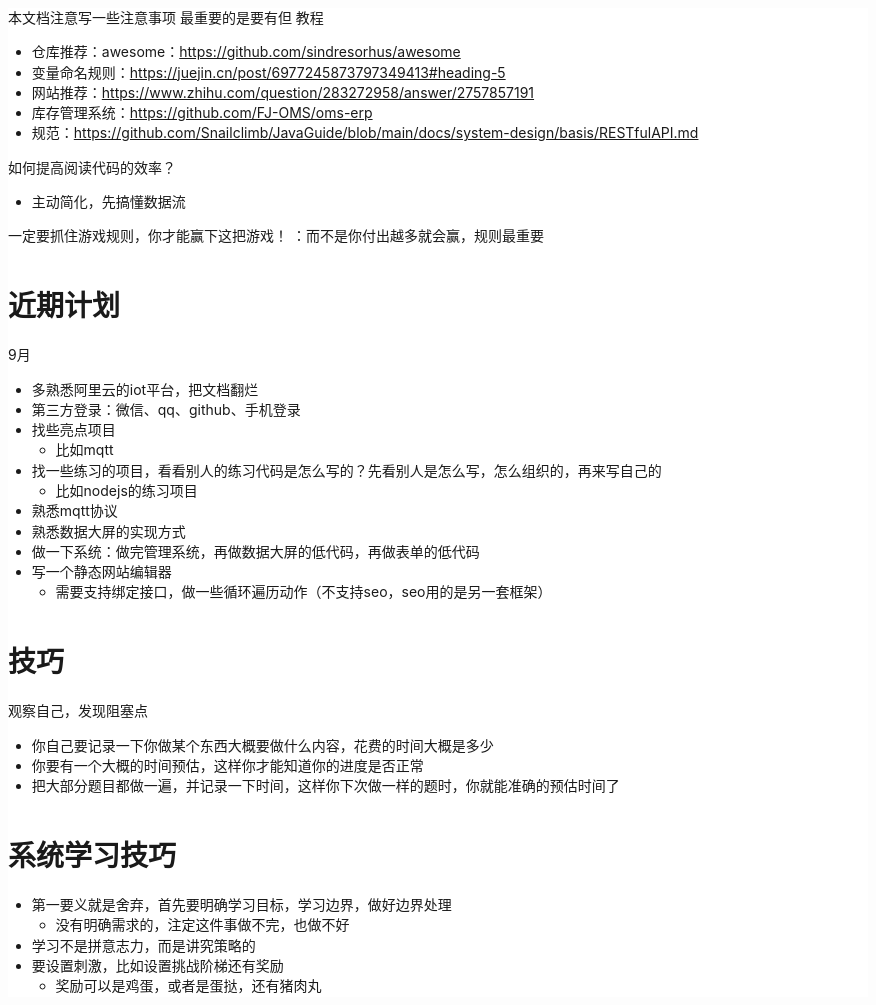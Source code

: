 本文档注意写一些注意事项
最重要的是要有但
教程

- 仓库推荐：awesome：<https://github.com/sindresorhus/awesome>
- 变量命名规则：<https://juejin.cn/post/6977245873797349413#heading-5>
- 网站推荐：<https://www.zhihu.com/question/283272958/answer/2757857191>
- 库存管理系统：<https://github.com/FJ-OMS/oms-erp>
- 规范：<https://github.com/Snailclimb/JavaGuide/blob/main/docs/system-design/basis/RESTfulAPI.md>

如何提高阅读代码的效率？

- 主动简化，先搞懂数据流

一定要抓住游戏规则，你才能赢下这把游戏！
：而不是你付出越多就会赢，规则最重要



# 近期计划

9月

- 多熟悉阿里云的iot平台，把文档翻烂
- 第三方登录：微信、qq、github、手机登录
- 找些亮点项目
  - 比如mqtt
- 找一些练习的项目，看看别人的练习代码是怎么写的？先看别人是怎么写，怎么组织的，再来写自己的
  - 比如nodejs的练习项目
- 熟悉mqtt协议
- 熟悉数据大屏的实现方式
- 做一下系统：做完管理系统，再做数据大屏的低代码，再做表单的低代码
- 写一个静态网站编辑器
  - 需要支持绑定接口，做一些循环遍历动作（不支持seo，seo用的是另一套框架）



# 技巧

观察自己，发现阻塞点

- 你自己要记录一下你做某个东西大概要做什么内容，花费的时间大概是多少
- 你要有一个大概的时间预估，这样你才能知道你的进度是否正常
- 把大部分题目都做一遍，并记录一下时间，这样你下次做一样的题时，你就能准确的预估时间了



# 系统学习技巧

- 第一要义就是舍弃，首先要明确学习目标，学习边界，做好边界处理
  - 没有明确需求的，注定这件事做不完，也做不好
- 学习不是拼意志力，而是讲究策略的
- 要设置刺激，比如设置挑战阶梯还有奖励
  - 奖励可以是鸡蛋，或者是蛋挞，还有猪肉丸
